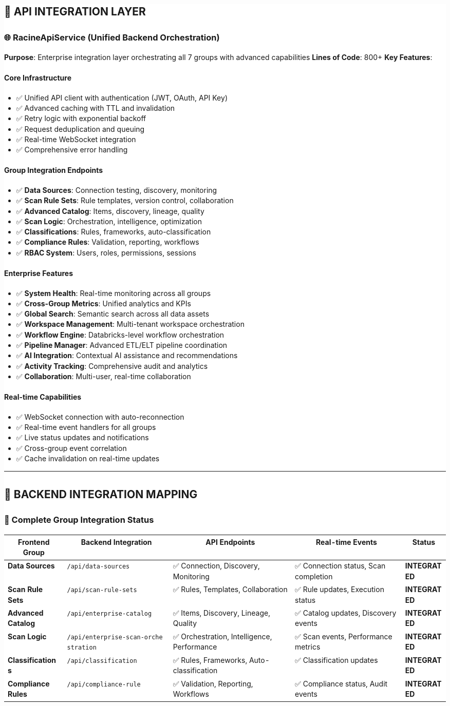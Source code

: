 
## 🔌 **API INTEGRATION LAYER**

### **🌐 RacineApiService (Unified Backend Orchestration)**

**Purpose**: Enterprise integration layer orchestrating all 7 groups with advanced capabilities
**Lines of Code**: 800+
**Key Features**:

#### **Core Infrastructure**
- ✅ Unified API client with authentication (JWT, OAuth, API Key)
- ✅ Advanced caching with TTL and invalidation
- ✅ Retry logic with exponential backoff
- ✅ Request deduplication and queuing
- ✅ Real-time WebSocket integration
- ✅ Comprehensive error handling

#### **Group Integration Endpoints**
- ✅ **Data Sources**: Connection testing, discovery, monitoring
- ✅ **Scan Rule Sets**: Rule templates, version control, collaboration
- ✅ **Advanced Catalog**: Items, discovery, lineage, quality
- ✅ **Scan Logic**: Orchestration, intelligence, optimization
- ✅ **Classifications**: Rules, frameworks, auto-classification
- ✅ **Compliance Rules**: Validation, reporting, workflows
- ✅ **RBAC System**: Users, roles, permissions, sessions

#### **Enterprise Features**
- ✅ **System Health**: Real-time monitoring across all groups
- ✅ **Cross-Group Metrics**: Unified analytics and KPIs
- ✅ **Global Search**: Semantic search across all data assets
- ✅ **Workspace Management**: Multi-tenant workspace orchestration
- ✅ **Workflow Engine**: Databricks-level workflow orchestration
- ✅ **Pipeline Manager**: Advanced ETL/ELT pipeline coordination
- ✅ **AI Integration**: Contextual AI assistance and recommendations
- ✅ **Activity Tracking**: Comprehensive audit and analytics
- ✅ **Collaboration**: Multi-user, real-time collaboration

#### **Real-time Capabilities**
- ✅ WebSocket connection with auto-reconnection
- ✅ Real-time event handlers for all groups
- ✅ Live status updates and notifications
- ✅ Cross-group event correlation
- ✅ Cache invalidation on real-time updates

---

## 🎯 **BACKEND INTEGRATION MAPPING**

### **🔗 Complete Group Integration Status**

| **Frontend Group** | **Backend Integration** | **API Endpoints** | **Real-time Events** | **Status** |
|-------------------|----------------------|------------------|-------------------|-----------|
| **Data Sources** | `/api/data-sources` | ✅ Connection, Discovery, Monitoring | ✅ Connection status, Scan completion | **INTEGRATED** |
| **Scan Rule Sets** | `/api/scan-rule-sets` | ✅ Rules, Templates, Collaboration | ✅ Rule updates, Execution status | **INTEGRATED** |
| **Advanced Catalog** | `/api/enterprise-catalog` | ✅ Items, Discovery, Lineage, Quality | ✅ Catalog updates, Discovery events | **INTEGRATED** |
| **Scan Logic** | `/api/enterprise-scan-orchestration` | ✅ Orchestration, Intelligence, Performance | ✅ Scan events, Performance metrics | **INTEGRATED** |
| **Classifications** | `/api/classification` | ✅ Rules, Frameworks, Auto-classification | ✅ Classification updates | **INTEGRATED** |
| **Compliance Rules** | `/api/compliance-rule` | ✅ Validation, Reporting, Workflows | ✅ Compliance status, Audit events | **INTEGRATED** |